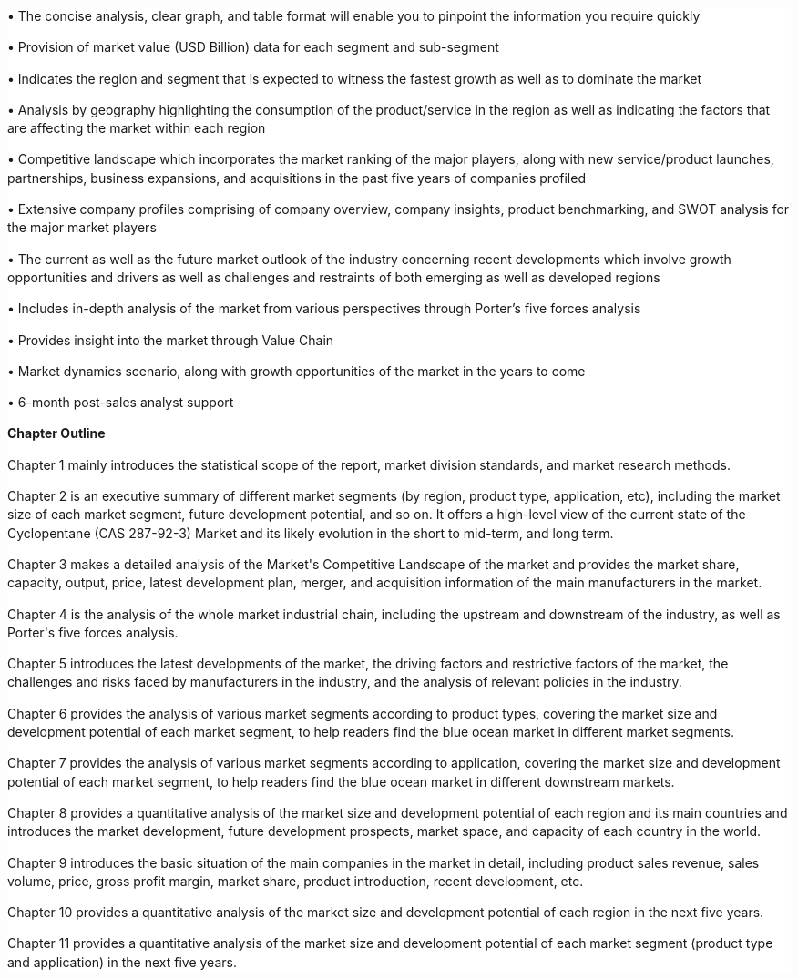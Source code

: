 • The concise analysis, clear graph, and table format will enable you to pinpoint the information you require quickly</p><p>
• Provision of market value (USD Billion) data for each segment and sub-segment</p><p>
• Indicates the region and segment that is expected to witness the fastest growth as well as to dominate the market</p><p>
• Analysis by geography highlighting the consumption of the product/service in the region as well as indicating the factors that are affecting the market within each region</p><p>
• Competitive landscape which incorporates the market ranking of the major players, along with new service/product launches, partnerships, business expansions, and acquisitions in the past five years of companies profiled</p><p>
• Extensive company profiles comprising of company overview, company insights, product benchmarking, and SWOT analysis for the major market players</p><p>
• The current as well as the future market outlook of the industry concerning recent developments which involve growth opportunities and drivers as well as challenges and restraints of both emerging as well as developed regions</p><p>
• Includes in-depth analysis of the market from various perspectives through Porter’s five forces analysis</p><p>
• Provides insight into the market through Value Chain</p><p>
• Market dynamics scenario, along with growth opportunities of the market in the years to come</p><p>
• 6-month post-sales analyst support</p><p>
</p><p>
<strong>Chapter Outline</strong></p><p>
Chapter 1 mainly introduces the statistical scope of the report, market division standards, and market research methods.</p><p>
</p><p>
Chapter 2 is an executive summary of different market segments (by region, product type, application, etc), including the market size of each market segment, future development potential, and so on. It offers a high-level view of the current state of the Cyclopentane (CAS 287-92-3) Market and its likely evolution in the short to mid-term, and long term.</p><p>
</p><p>
Chapter 3 makes a detailed analysis of the Market's Competitive Landscape of the market and provides the market share, capacity, output, price, latest development plan, merger, and acquisition information of the main manufacturers in the market.</p><p>
</p><p>
Chapter 4 is the analysis of the whole market industrial chain, including the upstream and downstream of the industry, as well as Porter's five forces analysis.</p><p>
</p><p>
Chapter 5 introduces the latest developments of the market, the driving factors and restrictive factors of the market, the challenges and risks faced by manufacturers in the industry, and the analysis of relevant policies in the industry.</p><p>
</p><p>
Chapter 6 provides the analysis of various market segments according to product types, covering the market size and development potential of each market segment, to help readers find the blue ocean market in different market segments.</p><p>
</p><p>
Chapter 7 provides the analysis of various market segments according to application, covering the market size and development potential of each market segment, to help readers find the blue ocean market in different downstream markets.</p><p>
</p><p>
Chapter 8 provides a quantitative analysis of the market size and development potential of each region and its main countries and introduces the market development, future development prospects, market space, and capacity of each country in the world.</p><p>
</p><p>
Chapter 9 introduces the basic situation of the main companies in the market in detail, including product sales revenue, sales volume, price, gross profit margin, market share, product introduction, recent development, etc.</p><p>
</p><p>
Chapter 10 provides a quantitative analysis of the market size and development potential of each region in the next five years.</p><p>
</p><p>
Chapter 11 provides a quantitative analysis of the market size and development potential of each market segment (product type and application) in the next five years.</p><p>
</p><p>